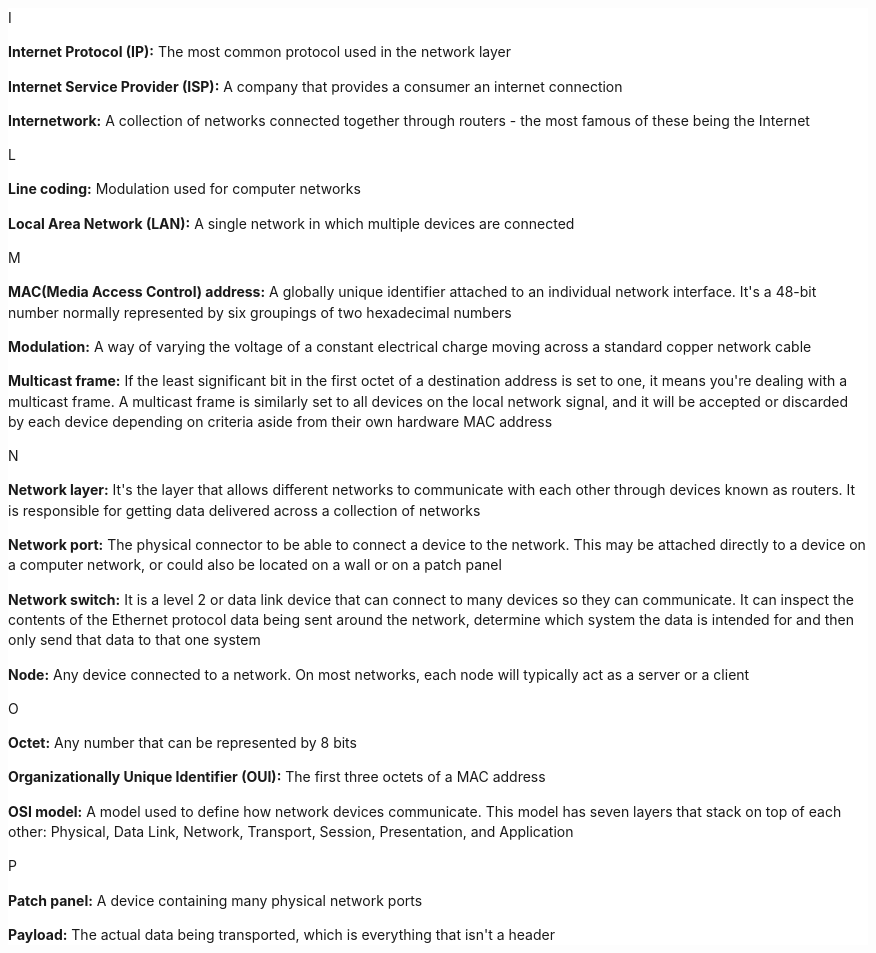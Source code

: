 I

**Internet Protocol (IP):** The most common protocol used in the network layer

**Internet Service Provider (ISP):** A company that provides a consumer an internet connection

**Internetwork:** A collection of networks connected together through routers - the most famous of these being the Internet

L

**Line coding:** Modulation used for computer networks

**Local Area Network (LAN):** A single network in which multiple devices are connected

M

**MAC(Media Access Control) address:** A globally unique identifier attached to an individual network interface. It's a 48-bit number normally represented by six groupings of two hexadecimal numbers

**Modulation:** A way of varying the voltage of a constant electrical charge moving across a standard copper network cable

**Multicast frame:** If the least significant bit in the first octet of a destination address is set to one, it means you're dealing with a multicast frame. A multicast frame is similarly set to all devices on the local network signal, and it will be accepted or discarded by each device depending on criteria aside from their own hardware MAC address

N

**Network layer:** It's the layer that allows different networks to communicate with each other through devices known as routers. It is responsible for getting data delivered across a collection of networks

**Network port:** The physical connector to be able to connect a device to the network. This may be attached directly to a device on a computer network, or could also be located on a wall or on a patch panel

**Network switch:** It is a level 2 or data link device that can connect to many devices so they can communicate. It can inspect the contents of the Ethernet protocol data being sent around the network, determine which system the data is intended for and then only send that data to that one system

**Node:** Any device connected to a network. On most networks, each node will typically act as a server or a client

O

**Octet:** Any number that can be represented by 8 bits

**Organizationally Unique Identifier (OUI):** The first three octets of a MAC address

**OSI model:** A model used to define how network devices communicate. This model has seven layers that stack on top of each other: Physical, Data Link, Network, Transport, Session, Presentation, and Application

P

**Patch panel:** A device containing many physical network ports 

**Payload:** The actual data being transported, which is everything that isn't a header
